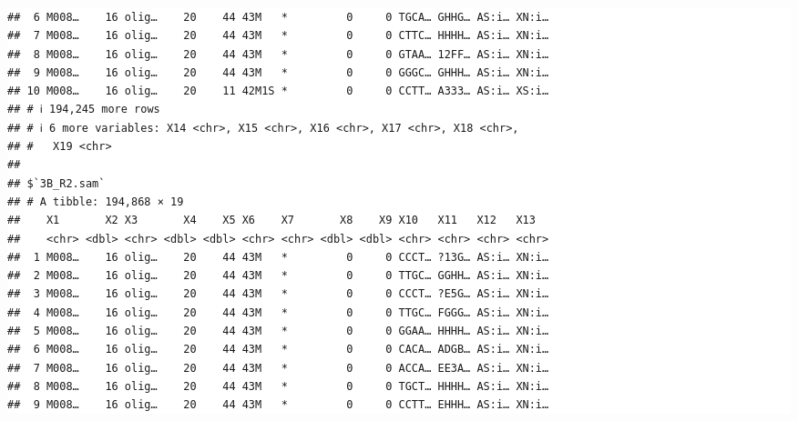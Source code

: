     ##  6 M008…    16 olig…    20    44 43M   *         0     0 TGCA… GHHG… AS:i… XN:i…
    ##  7 M008…    16 olig…    20    44 43M   *         0     0 CTTC… HHHH… AS:i… XN:i…
    ##  8 M008…    16 olig…    20    44 43M   *         0     0 GTAA… 12FF… AS:i… XN:i…
    ##  9 M008…    16 olig…    20    44 43M   *         0     0 GGGC… GHHH… AS:i… XN:i…
    ## 10 M008…    16 olig…    20    11 42M1S *         0     0 CCTT… A333… AS:i… XS:i…
    ## # ℹ 194,245 more rows
    ## # ℹ 6 more variables: X14 <chr>, X15 <chr>, X16 <chr>, X17 <chr>, X18 <chr>,
    ## #   X19 <chr>
    ## 
    ## $`3B_R2.sam`
    ## # A tibble: 194,868 × 19
    ##    X1       X2 X3       X4    X5 X6    X7       X8    X9 X10   X11   X12   X13  
    ##    <chr> <dbl> <chr> <dbl> <dbl> <chr> <chr> <dbl> <dbl> <chr> <chr> <chr> <chr>
    ##  1 M008…    16 olig…    20    44 43M   *         0     0 CCCT… ?13G… AS:i… XN:i…
    ##  2 M008…    16 olig…    20    44 43M   *         0     0 TTGC… GGHH… AS:i… XN:i…
    ##  3 M008…    16 olig…    20    44 43M   *         0     0 CCCT… ?E5G… AS:i… XN:i…
    ##  4 M008…    16 olig…    20    44 43M   *         0     0 TTGC… FGGG… AS:i… XN:i…
    ##  5 M008…    16 olig…    20    44 43M   *         0     0 GGAA… HHHH… AS:i… XN:i…
    ##  6 M008…    16 olig…    20    44 43M   *         0     0 CACA… ADGB… AS:i… XN:i…
    ##  7 M008…    16 olig…    20    44 43M   *         0     0 ACCA… EE3A… AS:i… XN:i…
    ##  8 M008…    16 olig…    20    44 43M   *         0     0 TGCT… HHHH… AS:i… XN:i…
    ##  9 M008…    16 olig…    20    44 43M   *         0     0 CCTT… EHHH… AS:i… XN:i…